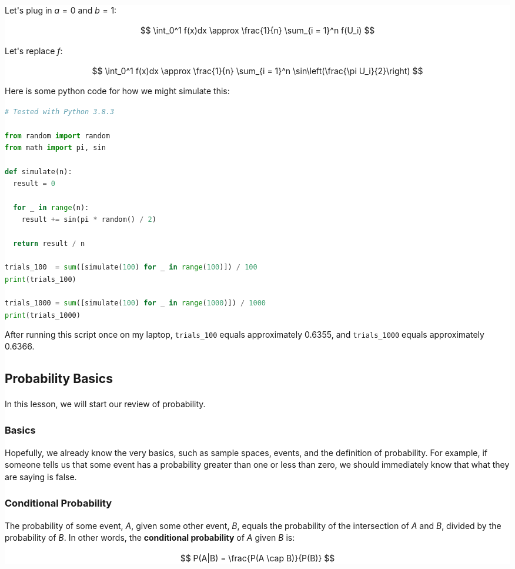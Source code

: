 Let's plug in $a = 0$ and $b = 1$:

$$
\int_0^1 f(x)dx \approx \frac{1}{n} \sum_{i = 1}^n f(U_i)
$$

Let's replace $f$:

$$
\int_0^1 f(x)dx \approx \frac{1}{n} \sum_{i = 1}^n \sin\left(\frac{\pi U_i}{2}\right)
$$

Here is some python code for how we might simulate this:

```python
# Tested with Python 3.8.3

from random import random
from math import pi, sin

def simulate(n):
  result = 0

  for _ in range(n):
    result += sin(pi * random() / 2)

  return result / n

trials_100  = sum([simulate(100) for _ in range(100)]) / 100
print(trials_100)

trials_1000 = sum([simulate(100) for _ in range(1000)]) / 1000
print(trials_1000)
```

After running this script once on my laptop, `trials_100` equals approximately $0.6355$, and `trials_1000` equals approximately $0.6366$.

## Probability Basics

In this lesson, we will start our review of probability.

### Basics

Hopefully, we already know the very basics, such as sample spaces, events, and the definition of probability. For example, if someone tells us that some event has a probability greater than one or less than zero, we should immediately know that what they are saying is false.

### Conditional Probability

The probability of some event, $A$, given some other event, $B$, equals the probability of the intersection of $A$ and $B$, divided by the probability of $B$. In other words, the **conditional probability** of $A$ given $B$ is:

$$
P(A|B) = \frac{P(A \cap B)}{P(B)}
$$
